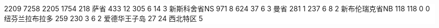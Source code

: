 <td width="91">2209</td>
<td width="77">7258</td>
<td width="55">2205</td>
<td width="55">1754</td>
<td width="59">218</td>
</tr>
<tr>
<td width="147">萨省</td>
<td width="91">433</td>
<td width="91">12</td>
<td width="77">305</td>
<td width="55">6</td>
<td width="55">14</td>
<td width="59">3</td>
</tr>
<tr>
<td width="147">新斯科舍省NS</td>
<td width="91">971</td>
<td width="91">8</td>
<td width="77">624</td>
<td width="55">37</td>
<td width="55">6</td>
<td width="59">3</td>
</tr>
<tr>
<td width="147">曼省</td>
<td width="91">281</td>
<td width="91">1</td>
<td width="77">237</td>
<td width="55">6</td>
<td width="55">8</td>
<td width="59">2</td>
</tr>
<tr>
<td width="147">新布伦瑞克省NB</td>
<td width="91">118</td>
<td width="91"></td>
<td width="77">118</td>
<td width="55"></td>
<td width="55">0</td>
<td width="59">0</td>
</tr>
<tr>
<td width="147">纽芬兰拉布拉多</td>
<td width="91">259</td>
<td width="91"></td>
<td width="77">230</td>
<td width="55">3</td>
<td width="55">6</td>
<td width="59">2</td>
</tr>
<tr>
<td width="147">爱德华王子岛</td>
<td width="91">27</td>
<td width="91"></td>
<td width="77">24</td>
<td width="55"></td>
<td width="55"></td>
<td width="59"></td>
</tr>
<tr>
<td width="147">西北特区</td>
<td width="91">5</td>
<td width="91"></td>